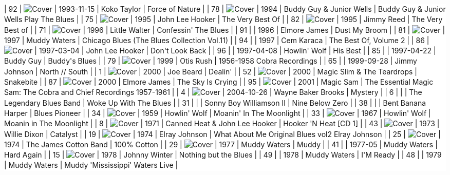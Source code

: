 | 92 | ![Cover](https://i.discogs.com/DBcnXPucYqGMhVRHbw8GV6rnIamYMlYAXPV2uyNlxS4/rs:fit/g:sm/q:40/h:150/w:150/czM6Ly9kaXNjb2dz/LWRhdGFiYXNlLWlt/YWdlcy9SLTQwNjgy/MzMtMTYwNjUwMjQ0/Ny0xNzAwLmpwZWc.jpeg) | 1993-11-15 | Koko Taylor | Force of Nature |
| 78 | ![Cover](https://i.discogs.com/mlmZtkJL1nT8g2J46BhlQAMnOo_zZaNiEWCtM8SgAmE/rs:fit/g:sm/q:40/h:150/w:150/czM6Ly9kaXNjb2dz/LWRhdGFiYXNlLWlt/YWdlcy9SLTQyODQ5/MTgtMTM2MDY4MTcy/Ny0zOTM4LmpwZWc.jpeg) | 1994 | Buddy Guy &amp; Junior Wells | Buddy Guy &amp; Junior Wells Play The Blues |
| 75 | ![Cover](https://i.discogs.com/KyauYJwftY7BEVpDUtIg8bYlyZgnU_0NrdVGW11CkJA/rs:fit/g:sm/q:40/h:150/w:150/czM6Ly9kaXNjb2dz/LWRhdGFiYXNlLWlt/YWdlcy9SLTEzMzU0/MzUtMTQ5ODU4NjM3/NS05NzU3LmpwZWc.jpeg) | 1995 | John Lee Hooker | The Very Best Of |
| 82 | ![Cover](https://i.discogs.com/zptbXdAcE7ESkmAglEmmAJlaoUvEOzOZkADrtx-1yw4/rs:fit/g:sm/q:40/h:150/w:150/czM6Ly9kaXNjb2dz/LWRhdGFiYXNlLWlt/YWdlcy9SLTQ0NTc1/MzMtMTM2NTQwNTcz/OC05NzQ1LmpwZWc.jpeg) | 1995 | Jimmy Reed | The Very Best of |
| 71 | ![Cover](https://i.discogs.com/pP92znEeEci8CnWtqoELMAwqKjcycgRZwd6w9yYs2NM/rs:fit/g:sm/q:40/h:150/w:150/czM6Ly9kaXNjb2dz/LWRhdGFiYXNlLWlt/YWdlcy9SLTU0MTQ2/NDAtMTM5Mjc2NDI1/OC03MzI1LmpwZWc.jpeg) | 1996 | Little Walter | Confessin&#39; The Blues |
| 91 |  | 1996 | Elmore James | Dust My Broom |
| 81 | ![Cover](https://i.discogs.com/ASPOLfBdQHK6YqK-4nidBB0GPmak9S8AO3hu8A6KKnw/rs:fit/g:sm/q:40/h:150/w:150/czM6Ly9kaXNjb2dz/LWRhdGFiYXNlLWlt/YWdlcy9SLTY5NTUy/ODYtMTUzMTcxNzcw/My0xMTM0LmpwZWc.jpeg) | 1997 | Muddy Waters | Chicago Blues (The Blues Collection Vol.11) |
| 94 |  | 1997 | Cem Karaca | The Best Of, Volume 2 |
| 86 | ![Cover](https://i.discogs.com/rKrzoCTgbcv6LlASyv4uchIysZurf5H8D3HuCVWTVoI/rs:fit/g:sm/q:40/h:150/w:150/czM6Ly9kaXNjb2dz/LWRhdGFiYXNlLWlt/YWdlcy9SLTEyNDc2/NjAtMTIwMzU3Mzg3/NS5qcGVn.jpeg) | 1997-03-04 | John Lee Hooker | Don&#39;t Look Back |
| 96 |  | 1997-04-08 | Howlin&#39; Wolf | His Best |
| 85 |  | 1997-04-22 | Buddy Guy | Buddy&#39;s Blues |
| 79 | ![Cover](https://i.discogs.com/Gji-0Wsn-ZbBf898qwdvDBQQtxEyZMhFSX4Q7wiYvoE/rs:fit/g:sm/q:40/h:150/w:150/czM6Ly9kaXNjb2dz/LWRhdGFiYXNlLWlt/YWdlcy9SLTc5NDk0/OC0xNDgwMDgzODQz/LTE3NzQuanBlZw.jpeg) | 1999 | Otis Rush | 1956-1958 Cobra Recordings |
| 65 |  | 1999-09-28 | Jimmy Johnson | North &#x2F;&#x2F; South |
| 1 | ![Cover](https://i.discogs.com/I5c0o1hwJOUnM3o-CeKHMfTOClTQn5p5LyTcnCB8sME/rs:fit/g:sm/q:40/h:150/w:150/czM6Ly9kaXNjb2dz/LWRhdGFiYXNlLWlt/YWdlcy9SLTg0MTQ1/ODItMTQ2MTE0OTgw/NC05NzQ0LmpwZWc.jpeg) | 2000 | Joe Beard | Dealin&#39; |
| 52 | ![Cover](https://i.discogs.com/F0H5etZYI8NeZRxJheDcX9dDg2CWk4PQFcu7QXoeR_k/rs:fit/g:sm/q:40/h:150/w:150/czM6Ly9kaXNjb2dz/LWRhdGFiYXNlLWlt/YWdlcy9SLTY4OTgx/NjgtMTQyOTAzMzY5/OS05NzI3LmpwZWc.jpeg) | 2000 | Magic Slim &amp; The Teardrops | Snakebite |
| 87 | ![Cover](https://i.discogs.com/v7VAZzxLac1TFUj1OUl0dzGYWMYbVw37anlVwpYMDYs/rs:fit/g:sm/q:40/h:150/w:150/czM6Ly9kaXNjb2dz/LWRhdGFiYXNlLWlt/YWdlcy9SLTMzODE2/NTItMTMyODE5MTI2/MC5qcGVn.jpeg) | 2000 | Elmore James | The Sky Is Crying |
| 95 | ![Cover](https://i.discogs.com/oXslHz-Io_TToQNOhiaZ8wnZw26NtVbjfoZfNB2BKZo/rs:fit/g:sm/q:40/h:150/w:150/czM6Ly9kaXNjb2dz/LWRhdGFiYXNlLWlt/YWdlcy9SLTI0OTU4/MDUtMTI4NzQ5NTcw/OS5qcGVn.jpeg) | 2001 | Magic Sam | The Essential Magic Sam: The Cobra and Chief Recordings 1957-1961 |
| 4 | ![Cover](https://i.discogs.com/E9QyvNJDaKkrPw2pkYx8YhgTIX3Dt-NzghQ4-co_Ic8/rs:fit/g:sm/q:40/h:150/w:150/czM6Ly9kaXNjb2dz/LWRhdGFiYXNlLWlt/YWdlcy9SLTEwMTMw/NTE1LTE0OTIxNjMw/OTctNTk3Ni5qcGVn.jpeg) | 2004-10-26 | Wayne Baker Brooks | Mystery |
| 6 |  |  | The Legendary Blues Band | Woke Up With The Blues |
| 31 |  |  | Sonny Boy Williamson II | Nine Below Zero |
| 38 |  |  | Bent Banana Harper | Blues Pioneer |
| 34 | ![Cover](https://i.discogs.com/85-QfPrlT08ZVSw_dfcmfItTUq9ikLt_4o19jQsBmkM/rs:fit/g:sm/q:40/h:150/w:150/czM6Ly9kaXNjb2dz/LWRhdGFiYXNlLWlt/YWdlcy9SLTY0NjEx/Mi0xNDgyNDc2OTY0/LTk4OTQuanBlZw.jpeg) | 1959 | Howlin&#39; Wolf | Moanin&#39; In The Moonlight |
| 33 | ![Cover](https://i.discogs.com/Xj2QR73mvF7sIjV0BdazRJef-vdBmW3w8VcpU3RJwn8/rs:fit/g:sm/q:40/h:150/w:150/czM6Ly9kaXNjb2dz/LWRhdGFiYXNlLWlt/YWdlcy9SLTkyMTQ2/My0xMTczMDQwNTEy/LmpwZWc.jpeg) | 1967 | Howlin&#39; Wolf | Moanin in The Moonlight |
| 8 | ![Cover](https://i.discogs.com/9UGB3TbGHcu9buTRdVLQa_HSL1NqePN5TNTXkUzIP3E/rs:fit/g:sm/q:40/h:150/w:150/czM6Ly9kaXNjb2dz/LWRhdGFiYXNlLWlt/YWdlcy9SLTIwMjI1/OTAtMTI2MjczMTQ1/MS5qcGVn.jpeg) | 1971 | Canned Heat &amp; John Lee Hooker | Hooker &#39;N Heat [CD 1] |
| 43 | ![Cover](https://i.discogs.com/oCPEuKa8G6k1x2GTsiiIJHO4qIGt0g4M-c5Ey8G46xI/rs:fit/g:sm/q:40/h:150/w:150/czM6Ly9kaXNjb2dz/LWRhdGFiYXNlLWlt/YWdlcy9SLTkwMDg0/NjEtMTQ3MzE4MTc0/MS02OTU4LmpwZWc.jpeg) | 1973 | Willie Dixon | Catalyst |
| 19 | ![Cover](https://i.discogs.com/G1bTvDQnhQkFOXaXhhF7OyJZ-zf86VLTPLsGjshFlzU/rs:fit/g:sm/q:40/h:150/w:150/czM6Ly9kaXNjb2dz/LWRhdGFiYXNlLWlt/YWdlcy9SLTUyMjAw/NzItMTM4Nzg1OTE4/NC00MDM0LmpwZWc.jpeg) | 1974 | Elray Johnson | What About Me Original Blues vol2 Elray Johnson |
| 25 | ![Cover](https://i.discogs.com/C4vRaTVE4Kq-TJAfaut8FZAchShyPQUrRRkPPckL0N4/rs:fit/g:sm/q:40/h:150/w:150/czM6Ly9kaXNjb2dz/LWRhdGFiYXNlLWlt/YWdlcy9SLTQxMTM1/MjUtMTM1NTY3NzEw/Mi03ODQxLmpwZWc.jpeg) | 1974 | The James Cotton Band | 100% Cotton |
| 29 | ![Cover](https://i.discogs.com/UVNNKs9Jds7Oh0IHnyo4ljOHz5tcbjEKKKR6ZSi3jHA/rs:fit/g:sm/q:40/h:150/w:150/czM6Ly9kaXNjb2dz/LWRhdGFiYXNlLWlt/YWdlcy9SLTExNjk1/Nzc5LTE1MjA4MDI2/NTUtNjEyOS5qcGVn.jpeg) | 1977 | Muddy Waters  | Muddy  |
| 41 |  | 1977-05 | Muddy Waters | Hard Again |
| 15 | ![Cover](https://i.discogs.com/WNgaT0Y5ytNpz8ZFcsjpIlgrMrYa-WpBKNBhkc1-6Eo/rs:fit/g:sm/q:40/h:150/w:150/czM6Ly9kaXNjb2dz/LWRhdGFiYXNlLWlt/YWdlcy9SLTE0NjA0/OTczLTE1NzgxMzcy/NDktNTcyNC5qcGVn.jpeg) | 1978 | Johnny Winter | Nothing but the Blues |
| 49 |  | 1978 | Muddy Waters | I&#39;M Ready |
| 48 |  | 1979 | Muddy Waters | Muddy &#39;Mississippi&#39; Waters Live |